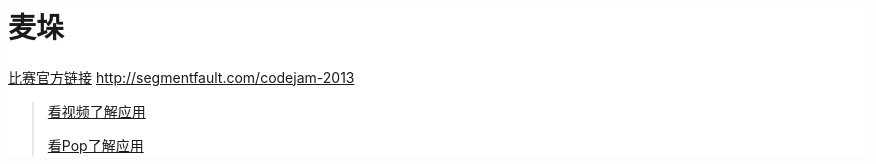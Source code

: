 麦垛
======

[比赛官方链接](http://segmentfault.com/codejam-2013) http://segmentfault.com/codejam-2013

> [看视频了解应用](http://tokyo.imcj.me/md.mp4)
> 
> [看Pop了解应用](http://popapp.in/w#!/projects/517ce5fa0c23195b170003af/preview)

<video src="http://tokyo.imcj.me/md.mp4" style="width:100%;height:100%;" controls="controls" />

## 申请加入这个团队

很简单，不需要给我邮件不需要准备长篇大论，在这里[发表](https://github.com/maiduo/maiduo/issues/new)你想加入的宣言。让我可以找到你，留下你的twitter和facebook，我当然更喜欢github中的代码。

## 招募事由

打算参加由9tech社区、SegmentFault、51CTO、开源中国社区联合主办的移动互联网游戏和应用开发大赛，[http://segmentfault.com/codejam-2013](http://segmentfault.com/codejam-2013)。之前参加过SegmentFault主办的黑客马拉松比赛，参赛氛围很好，看到了很多不错的创意、产品，对SegmentFault主办的此类比赛相当感兴趣，所以这次打算想组织一个6人团队一起参加比赛。

人数：4人

对象：iOS应用开发程序员

## 团队情况

团队由我和另外一个妹子组成，再没有新的队友近来以前，我负责iOS和后台API接口的开发，妹子负责组织活动、产品宣讲演讲，以及处理对外的一切事宜。

## 开发内容

团队现在研发的应用是iOS端的私密社交，以群体活动为单位，将社交行为以群体来组织，更强的私密性。

## 补充说明

1. 此次招募iOS开发，技术无硬性要求，只要能独立解决问题即可。没有设计UI界面，打算用原生的UI来完成。开发涉及到和HTTP API的通讯，推送实时信息，通讯录和原生UI的应用。

2. 以协作会友，活动的意义不局限在一次活动，如果你有兴趣认识更多的朋友或者是参加一个团队，均可。在合作中摩擦出灵感和创意，和同好一起开发解决技术问题，一起开发出让自己欢呼雀跃的创意，做这些快乐的事情才是最大的意义。

3. 比赛的奖金或者奖品按照人数平分，如果是物品按照现有的价格折现平分。
